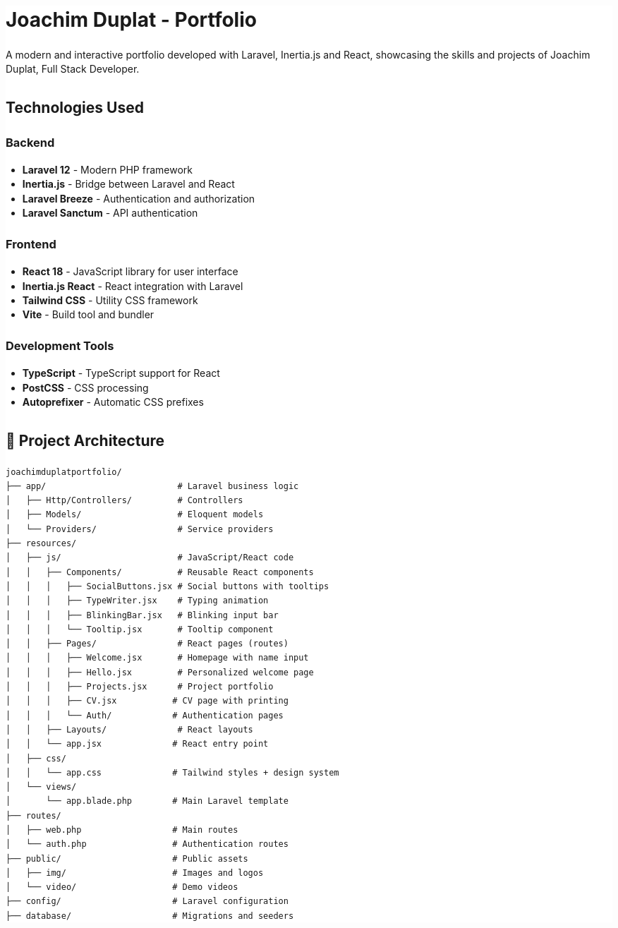 # Joachim Duplat - Portfolio

A modern and interactive portfolio developed with Laravel, Inertia.js and React, showcasing the skills and projects of Joachim Duplat, Full Stack Developer.

## Technologies Used

### Backend

-   **Laravel 12** - Modern PHP framework
-   **Inertia.js** - Bridge between Laravel and React
-   **Laravel Breeze** - Authentication and authorization
-   **Laravel Sanctum** - API authentication

### Frontend

-   **React 18** - JavaScript library for user interface
-   **Inertia.js React** - React integration with Laravel
-   **Tailwind CSS** - Utility CSS framework
-   **Vite** - Build tool and bundler

### Development Tools

-   **TypeScript** - TypeScript support for React
-   **PostCSS** - CSS processing
-   **Autoprefixer** - Automatic CSS prefixes

## 📁 Project Architecture

```
joachimduplatportfolio/
├── app/                          # Laravel business logic
│   ├── Http/Controllers/         # Controllers
│   ├── Models/                   # Eloquent models
│   └── Providers/                # Service providers
├── resources/
│   ├── js/                       # JavaScript/React code
│   │   ├── Components/           # Reusable React components
│   │   │   ├── SocialButtons.jsx # Social buttons with tooltips
│   │   │   ├── TypeWriter.jsx    # Typing animation
│   │   │   ├── BlinkingBar.jsx   # Blinking input bar
│   │   │   └── Tooltip.jsx       # Tooltip component
│   │   ├── Pages/                # React pages (routes)
│   │   │   ├── Welcome.jsx       # Homepage with name input
│   │   │   ├── Hello.jsx         # Personalized welcome page
│   │   │   ├── Projects.jsx      # Project portfolio
│   │   │   ├── CV.jsx           # CV page with printing
│   │   │   └── Auth/            # Authentication pages
│   │   ├── Layouts/              # React layouts
│   │   └── app.jsx              # React entry point
│   ├── css/
│   │   └── app.css              # Tailwind styles + design system
│   └── views/
│       └── app.blade.php        # Main Laravel template
├── routes/
│   ├── web.php                  # Main routes
│   └── auth.php                 # Authentication routes
├── public/                      # Public assets
│   ├── img/                     # Images and logos
│   └── video/                   # Demo videos
├── config/                      # Laravel configuration
├── database/                    # Migrations and seeders
```